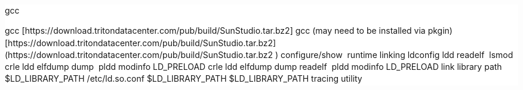 gcc
</td>
<td >
gcc
[https://download.tritondatacenter.com/pub/build/SunStudio.tar.bz2]
</td>
<td >
gcc (may need to be installed via pkgin)
[https://download.tritondatacenter.com/pub/build/SunStudio.tar.bz2](https://download.tritondatacenter.com/pub/build/SunStudio.tar.bz2&nbsp)

</td>
</tr>
<tr>
<td >
configure/show 
runtime linking

</td>
<td >
ldconfig
ldd
readelf 
lsmod
</td>
<td >
crle
ldd
elfdump
dump 
pldd
modinfo
LD_PRELOAD
</td>
<td >
crle
ldd
elfdump
dump
readelf 
pldd
modinfo
LD_PRELOAD
</td>
</tr>
<tr>
<td >
link library path
</td>
<td >
$LD_LIBRARY_PATH
/etc/ld.so.conf
</td>
<td >
$LD_LIBRARY_PATH
</td>
<td >
$LD_LIBRARY_PATH
</td>
</tr>
<tr>
<td >
tracing utility
</td>